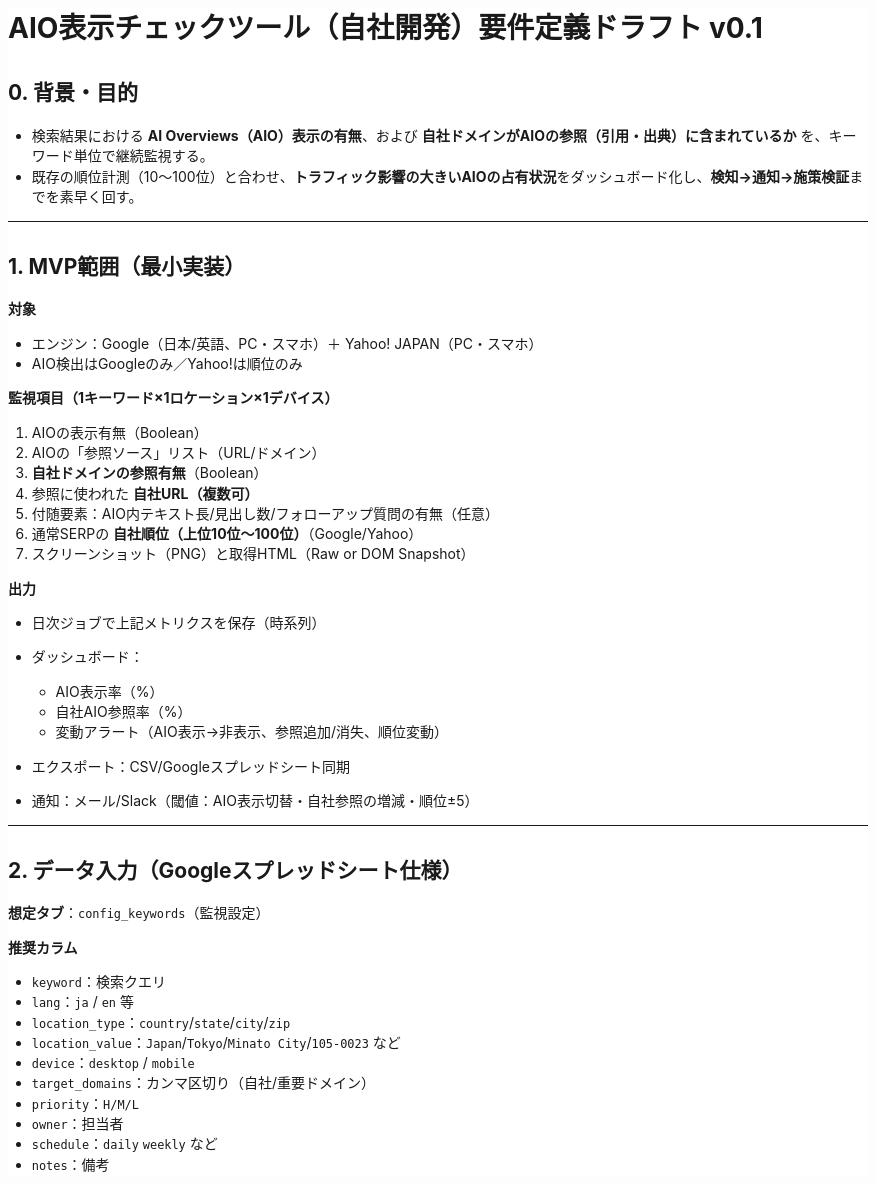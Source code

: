 # AIO表示チェックツール（自社開発）要件定義ドラフト v0.1

## 0. 背景・目的

* 検索結果における **AI Overviews（AIO）表示の有無**、および **自社ドメインがAIOの参照（引用・出典）に含まれているか** を、キーワード単位で継続監視する。
* 既存の順位計測（10〜100位）と合わせ、**トラフィック影響の大きいAIOの占有状況**をダッシュボード化し、**検知→通知→施策検証**までを素早く回す。

---

## 1. MVP範囲（最小実装）

**対象**

* エンジン：Google（日本/英語、PC・スマホ）＋ Yahoo! JAPAN（PC・スマホ）
* AIO検出はGoogleのみ／Yahoo!は順位のみ

**監視項目（1キーワード×1ロケーション×1デバイス）**

1. AIOの表示有無（Boolean）
2. AIOの「参照ソース」リスト（URL/ドメイン）
3. **自社ドメインの参照有無**（Boolean）
4. 参照に使われた **自社URL（複数可）**
5. 付随要素：AIO内テキスト長/見出し数/フォローアップ質問の有無（任意）
6. 通常SERPの **自社順位（上位10位〜100位）**（Google/Yahoo）
7. スクリーンショット（PNG）と取得HTML（Raw or DOM Snapshot）

**出力**

* 日次ジョブで上記メトリクスを保存（時系列）
* ダッシュボード：

  * AIO表示率（%）
  * 自社AIO参照率（%）
  * 変動アラート（AIO表示→非表示、参照追加/消失、順位変動）
* エクスポート：CSV/Googleスプレッドシート同期
* 通知：メール/Slack（閾値：AIO表示切替・自社参照の増減・順位±5）

---

## 2. データ入力（Googleスプレッドシート仕様）

**想定タブ**：`config_keywords`（監視設定）

**推奨カラム**

* `keyword`：検索クエリ
* `lang`：`ja` / `en` 等
* `location_type`：`country`/`state`/`city`/`zip`
* `location_value`：`Japan`/`Tokyo`/`Minato City`/`105-0023` など
* `device`：`desktop` / `mobile`
* `target_domains`：カンマ区切り（自社/重要ドメイン）
* `priority`：`H/M/L`
* `owner`：担当者
* `schedule`：`daily` `weekly` など
* `notes`：備考
